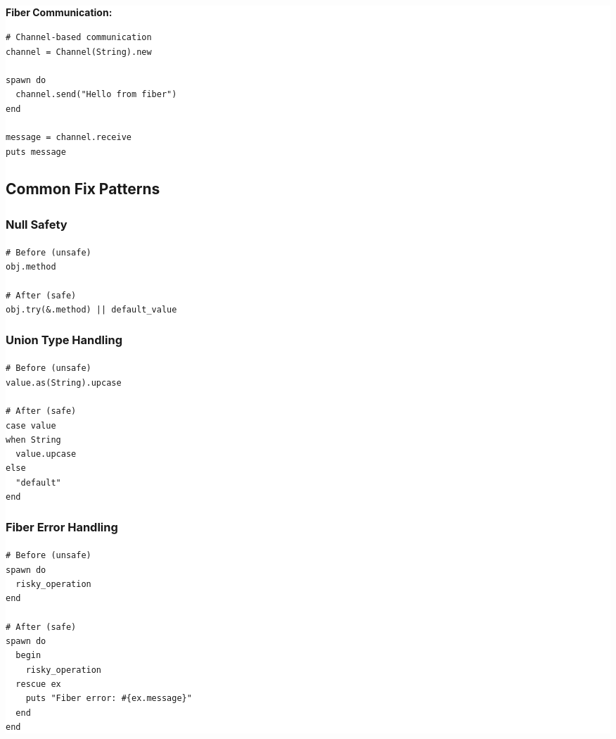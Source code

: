 **Fiber Communication:**
```crystal
# Channel-based communication
channel = Channel(String).new

spawn do
  channel.send("Hello from fiber")
end

message = channel.receive
puts message
```

## Common Fix Patterns

### Null Safety
```crystal
# Before (unsafe)
obj.method

# After (safe)
obj.try(&.method) || default_value
```

### Union Type Handling
```crystal
# Before (unsafe)
value.as(String).upcase

# After (safe)
case value
when String
  value.upcase
else
  "default"
end
```

### Fiber Error Handling
```crystal
# Before (unsafe)
spawn do
  risky_operation
end

# After (safe)
spawn do
  begin
    risky_operation
  rescue ex
    puts "Fiber error: #{ex.message}"
  end
end
```
